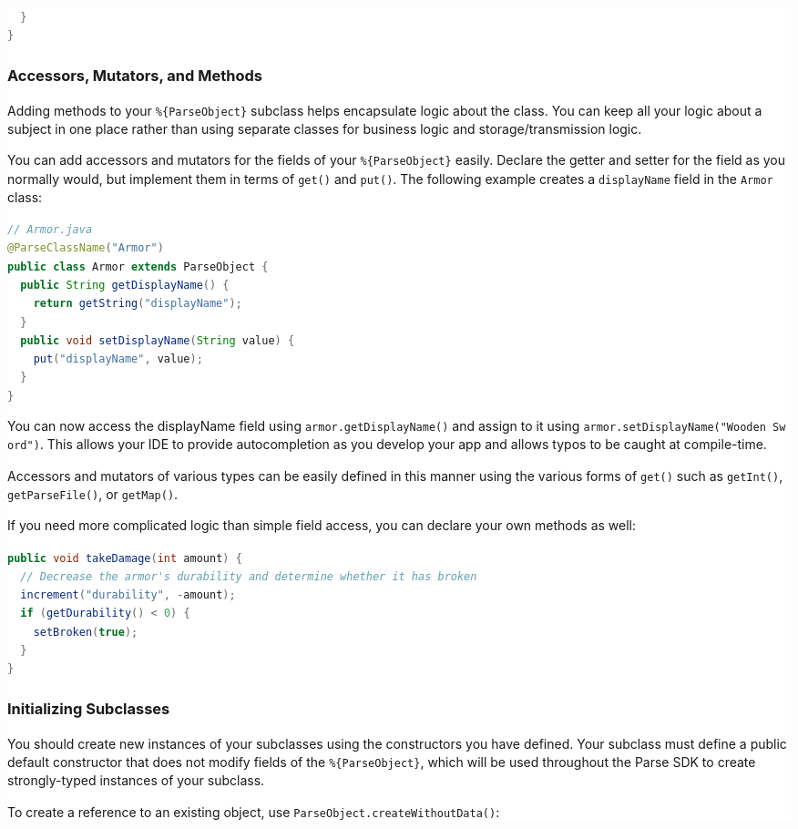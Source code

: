```java
  }
}
```

### Accessors, Mutators, and Methods

Adding methods to your `%{ParseObject}` subclass helps encapsulate logic about the class. You can keep all your logic about a subject in one place rather than using separate classes for business logic and storage/transmission logic.

You can add accessors and mutators for the fields of your `%{ParseObject}` easily. Declare the getter and setter for the field as you normally would, but implement them in terms of `get()` and `put()`. The following example creates a `displayName` field in the `Armor` class:

```java
// Armor.java
@ParseClassName("Armor")
public class Armor extends ParseObject {
  public String getDisplayName() {
    return getString("displayName");
  }
  public void setDisplayName(String value) {
    put("displayName", value);
  }
}
```

You can now access the displayName field using `armor.getDisplayName()` and assign to it using `armor.setDisplayName("Wooden Sword")`. This allows your IDE to provide autocompletion as you develop your app and allows typos to be caught at compile-time.

Accessors and mutators of various types can be easily defined in this manner using the various forms of `get()` such as `getInt()`, `getParseFile()`, or `getMap()`.

If you need more complicated logic than simple field access, you can declare your own methods as well:

```java
public void takeDamage(int amount) {
  // Decrease the armor's durability and determine whether it has broken
  increment("durability", -amount);
  if (getDurability() < 0) {
    setBroken(true);
  }
}
```

### Initializing Subclasses

You should create new instances of your subclasses using the constructors you have defined. Your subclass must define a public default constructor that does not modify fields of the `%{ParseObject}`, which will be used throughout the Parse SDK to create strongly-typed instances of your subclass.

To create a reference to an existing object, use `ParseObject.createWithoutData()`:

